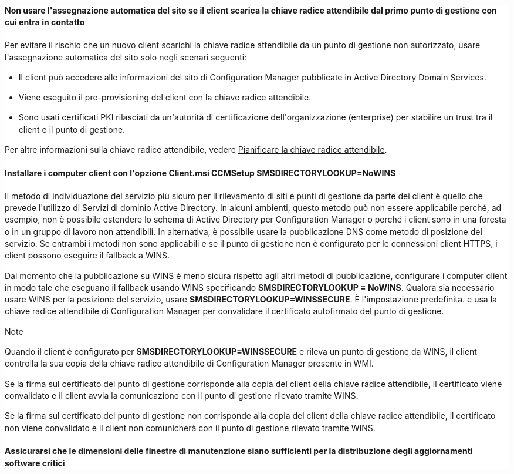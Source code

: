 
#### <a name="dont-use-automatic-site-assignment-if-the-client-downloads-the-trusted-root-key-from-the-first-management-point-it-contacts"></a>Non usare l'assegnazione automatica del sito se il client scarica la chiave radice attendibile dal primo punto di gestione con cui entra in contatto  

Per evitare il rischio che un nuovo client scarichi la chiave radice attendibile da un punto di gestione non autorizzato, usare l'assegnazione automatica del sito solo negli scenari seguenti:  

-   Il client può accedere alle informazioni del sito di Configuration Manager pubblicate in Active Directory Domain Services.  

-   Viene eseguito il pre-provisioning del client con la chiave radice attendibile.  

-   Sono usati certificati PKI rilasciati da un'autorità di certificazione dell'organizzazione (enterprise) per stabilire un trust tra il client e il punto di gestione.  

Per altre informazioni sulla chiave radice attendibile, vedere [Pianificare la chiave radice attendibile](/sccm/core/plan-design/security/plan-for-security#BKMK_PlanningForRTK).  


#### <a name="install-client-computers-with-the-ccmsetup-clientmsi-option-smsdirectorylookupnowins"></a>Installare i computer client con l'opzione Client.msi CCMSetup SMSDIRECTORYLOOKUP=NoWINS  

Il metodo di individuazione del servizio più sicuro per il rilevamento di siti e punti di gestione da parte dei client è quello che prevede l'utilizzo di Servizi di dominio Active Directory. In alcuni ambienti, questo metodo può non essere applicabile perché, ad esempio, non è possibile estendere lo schema di Active Directory per Configuration Manager o perché i client sono in una foresta o in un gruppo di lavoro non attendibili. In alternativa, è possibile usare la pubblicazione DNS come metodo di posizione del servizio. Se entrambi i metodi non sono applicabili e se il punto di gestione non è configurato per le connessioni client HTTPS, i client possono eseguire il fallback a WINS.  

Dal momento che la pubblicazione su WINS è meno sicura rispetto agli altri metodi di pubblicazione, configurare i computer client in modo tale che eseguano il fallback usando WINS specificando **SMSDIRECTORYLOOKUP = NoWINS**. Qualora sia necessario usare WINS per la posizione del servizio, usare **SMSDIRECTORYLOOKUP=WINSSECURE**. È l'impostazione predefinita. e usa la chiave radice attendibile di Configuration Manager per convalidare il certificato autofirmato del punto di gestione.  

> [!NOTE]  
>  Quando il client è configurato per **SMSDIRECTORYLOOKUP=WINSSECURE** e rileva un punto di gestione da WINS, il client controlla la sua copia della chiave radice attendibile di Configuration Manager presente in WMI.  
> 
> Se la firma sul certificato del punto di gestione corrisponde alla copia del client della chiave radice attendibile, il certificato viene convalidato e il client avvia la comunicazione con il punto di gestione rilevato tramite WINS.  
> 
> Se la firma sul certificato del punto di gestione non corrisponde alla copia del client della chiave radice attendibile, il certificato non viene convalidato e il client non comunicherà con il punto di gestione rilevato tramite WINS.  


#### <a name="make-sure-that-maintenance-windows-are-large-enough-to-deploy-critical-software-updates"></a>Assicurarsi che le dimensioni delle finestre di manutenzione siano sufficienti per la distribuzione degli aggiornamenti software critici  

